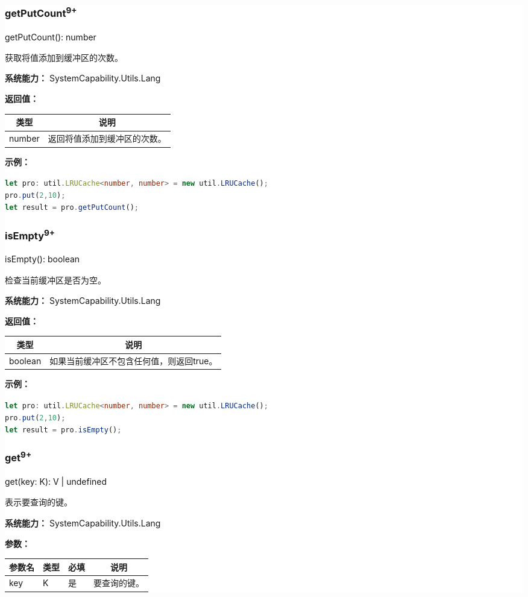 ### getPutCount<sup>9+</sup>

getPutCount(): number

获取将值添加到缓冲区的次数。

**系统能力：** SystemCapability.Utils.Lang

**返回值：**

| 类型   | 说明                         |
| ------ | ---------------------------- |
| number | 返回将值添加到缓冲区的次数。 |

**示例：**

```ts
let pro: util.LRUCache<number, number> = new util.LRUCache();
pro.put(2,10);
let result = pro.getPutCount();
```

### isEmpty<sup>9+</sup>

isEmpty(): boolean

检查当前缓冲区是否为空。

**系统能力：** SystemCapability.Utils.Lang

**返回值：**

| 类型    | 说明                                     |
| ------- | ---------------------------------------- |
| boolean | 如果当前缓冲区不包含任何值，则返回true。 |

**示例：**

```ts
let pro: util.LRUCache<number, number> = new util.LRUCache();
pro.put(2,10);
let result = pro.isEmpty();
```

### get<sup>9+</sup>

get(key: K): V | undefined

表示要查询的键。

**系统能力：** SystemCapability.Utils.Lang

**参数：**

| 参数名 | 类型 | 必填 | 说明         |
| ------ | ---- | ---- | ------------ |
| key    | K    | 是   | 要查询的键。 |
